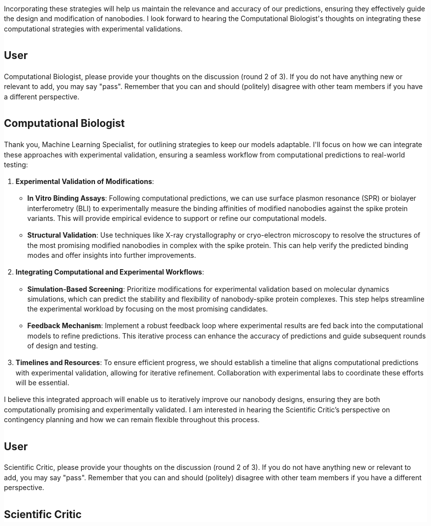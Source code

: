 Incorporating these strategies will help us maintain the relevance and accuracy of our predictions, ensuring they effectively guide the design and modification of nanobodies. I look forward to hearing the Computational Biologist's thoughts on integrating these computational strategies with experimental validations.

## User

Computational Biologist, please provide your thoughts on the discussion (round 2 of 3). If you do not have anything new or relevant to add, you may say "pass". Remember that you can and should (politely) disagree with other team members if you have a different perspective.

## Computational Biologist

Thank you, Machine Learning Specialist, for outlining strategies to keep our models adaptable. I'll focus on how we can integrate these approaches with experimental validation, ensuring a seamless workflow from computational predictions to real-world testing:

1. **Experimental Validation of Modifications**:

   - **In Vitro Binding Assays**: Following computational predictions, we can use surface plasmon resonance (SPR) or biolayer interferometry (BLI) to experimentally measure the binding affinities of modified nanobodies against the spike protein variants. This will provide empirical evidence to support or refine our computational models.

   - **Structural Validation**: Use techniques like X-ray crystallography or cryo-electron microscopy to resolve the structures of the most promising modified nanobodies in complex with the spike protein. This can help verify the predicted binding modes and offer insights into further improvements.

2. **Integrating Computational and Experimental Workflows**:

   - **Simulation-Based Screening**: Prioritize modifications for experimental validation based on molecular dynamics simulations, which can predict the stability and flexibility of nanobody-spike protein complexes. This step helps streamline the experimental workload by focusing on the most promising candidates.

   - **Feedback Mechanism**: Implement a robust feedback loop where experimental results are fed back into the computational models to refine predictions. This iterative process can enhance the accuracy of predictions and guide subsequent rounds of design and testing.

3. **Timelines and Resources**: To ensure efficient progress, we should establish a timeline that aligns computational predictions with experimental validation, allowing for iterative refinement. Collaboration with experimental labs to coordinate these efforts will be essential.

I believe this integrated approach will enable us to iteratively improve our nanobody designs, ensuring they are both computationally promising and experimentally validated. I am interested in hearing the Scientific Critic’s perspective on contingency planning and how we can remain flexible throughout this process.

## User

Scientific Critic, please provide your thoughts on the discussion (round 2 of 3). If you do not have anything new or relevant to add, you may say "pass". Remember that you can and should (politely) disagree with other team members if you have a different perspective.

## Scientific Critic
